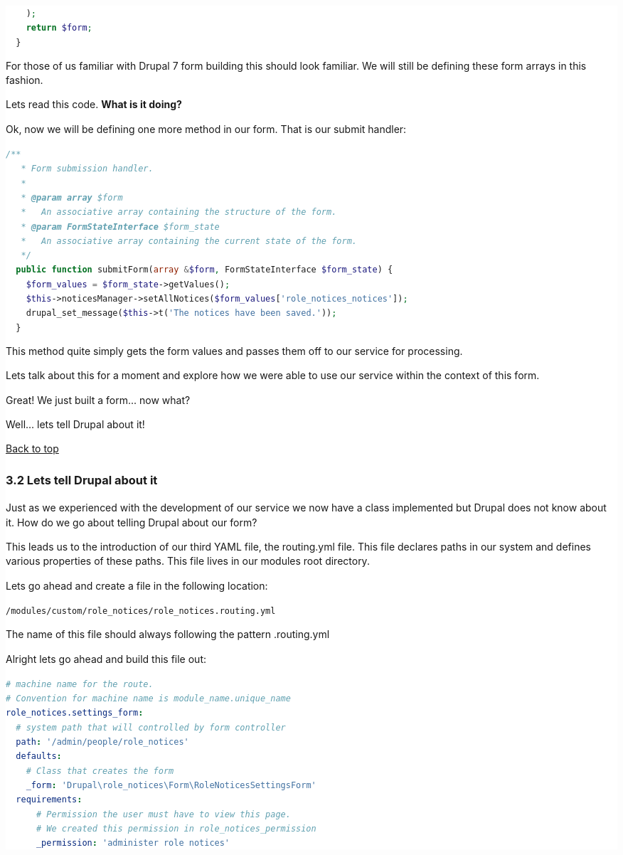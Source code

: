 ```php
    );
    return $form;
  }
  ```
For those of us familiar with Drupal 7 form building this should look familiar. We will still be defining these form arrays in this fashion.

Lets read this code. **What is it doing?** 

Ok, now we will be defining one more method in our form. That is our submit handler: 

```php
/**
   * Form submission handler.
   *
   * @param array $form
   *   An associative array containing the structure of the form.
   * @param FormStateInterface $form_state
   *   An associative array containing the current state of the form.
   */
  public function submitForm(array &$form, FormStateInterface $form_state) {
    $form_values = $form_state->getValues();
    $this->noticesManager->setAllNotices($form_values['role_notices_notices']);
    drupal_set_message($this->t('The notices have been saved.'));
  }
```

This method quite simply gets the form values and passes them off to our service for processing. 

Lets talk about this for a moment and explore how we were able to use our service within the context of this form. 

Great! We just built a form... now what? 

Well... lets tell Drupal about it!

[Back to top](#top) 

### 3.2 Lets tell Drupal about it

Just as we experienced with the development of our service we now have a class implemented but Drupal does not know about it. How do we go about telling Drupal about our form? 

This leads us to the introduction of our third YAML file, the routing.yml file. This file declares paths in our system and defines various properties of these paths. This file lives in our modules root directory.

Lets go ahead and create a file in the following location: 

```
/modules/custom/role_notices/role_notices.routing.yml
```
The name of this file should always following the pattern <module-name>.routing.yml

Alright lets go ahead and build this file out: 

```yaml
# machine name for the route.
# Convention for machine name is module_name.unique_name
role_notices.settings_form:
  # system path that will controlled by form controller
  path: '/admin/people/role_notices'
  defaults:
    # Class that creates the form
    _form: 'Drupal\role_notices\Form\RoleNoticesSettingsForm'
  requirements:
      # Permission the user must have to view this page.
      # We created this permission in role_notices_permission
      _permission: 'administer role notices'
```
